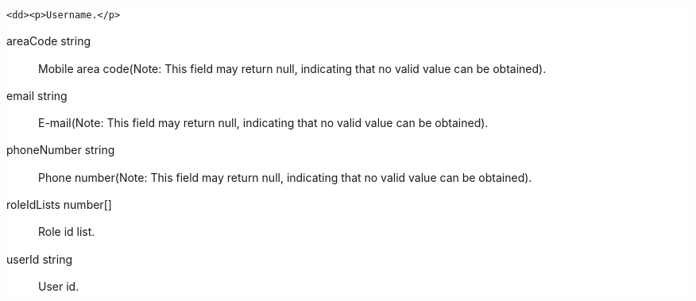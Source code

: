     <dd><p>Username.</p>
</dd></dl>
</pulumi-choosable>
</div>

<div>
<pulumi-choosable type="language" values="javascript,typescript">
<dl class="resources-properties"><dt class="property-optional"
            title="Optional">
        <span id="state_areacode_nodejs">
<a data-swiftype-name="resource-property" data-swiftype-type="text" href="#state_areacode_nodejs" style="color: inherit; text-decoration: inherit;">area<wbr>Code</a>
</span>
        <span class="property-indicator"></span>
        <span class="property-type">string</span>
    </dt>
    <dd><p>Mobile area code(Note: This field may return null, indicating that no valid value can be obtained).</p>
</dd><dt class="property-optional"
            title="Optional">
        <span id="state_email_nodejs">
<a data-swiftype-name="resource-property" data-swiftype-type="text" href="#state_email_nodejs" style="color: inherit; text-decoration: inherit;">email</a>
</span>
        <span class="property-indicator"></span>
        <span class="property-type">string</span>
    </dt>
    <dd><p>E-mail(Note: This field may return null, indicating that no valid value can be obtained).</p>
</dd><dt class="property-optional"
            title="Optional">
        <span id="state_phonenumber_nodejs">
<a data-swiftype-name="resource-property" data-swiftype-type="text" href="#state_phonenumber_nodejs" style="color: inherit; text-decoration: inherit;">phone<wbr>Number</a>
</span>
        <span class="property-indicator"></span>
        <span class="property-type">string</span>
    </dt>
    <dd><p>Phone number(Note: This field may return null, indicating that no valid value can be obtained).</p>
</dd><dt class="property-optional"
            title="Optional">
        <span id="state_roleidlists_nodejs">
<a data-swiftype-name="resource-property" data-swiftype-type="text" href="#state_roleidlists_nodejs" style="color: inherit; text-decoration: inherit;">role<wbr>Id<wbr>Lists</a>
</span>
        <span class="property-indicator"></span>
        <span class="property-type">number[]</span>
    </dt>
    <dd><p>Role id list.</p>
</dd><dt class="property-optional"
            title="Optional">
        <span id="state_userid_nodejs">
<a data-swiftype-name="resource-property" data-swiftype-type="text" href="#state_userid_nodejs" style="color: inherit; text-decoration: inherit;">user<wbr>Id</a>
</span>
        <span class="property-indicator"></span>
        <span class="property-type">string</span>
    </dt>
    <dd><p>User id.</p>
</dd><dt class="property-optional"
            title="Optional">
        <span id="state_username_nodejs">